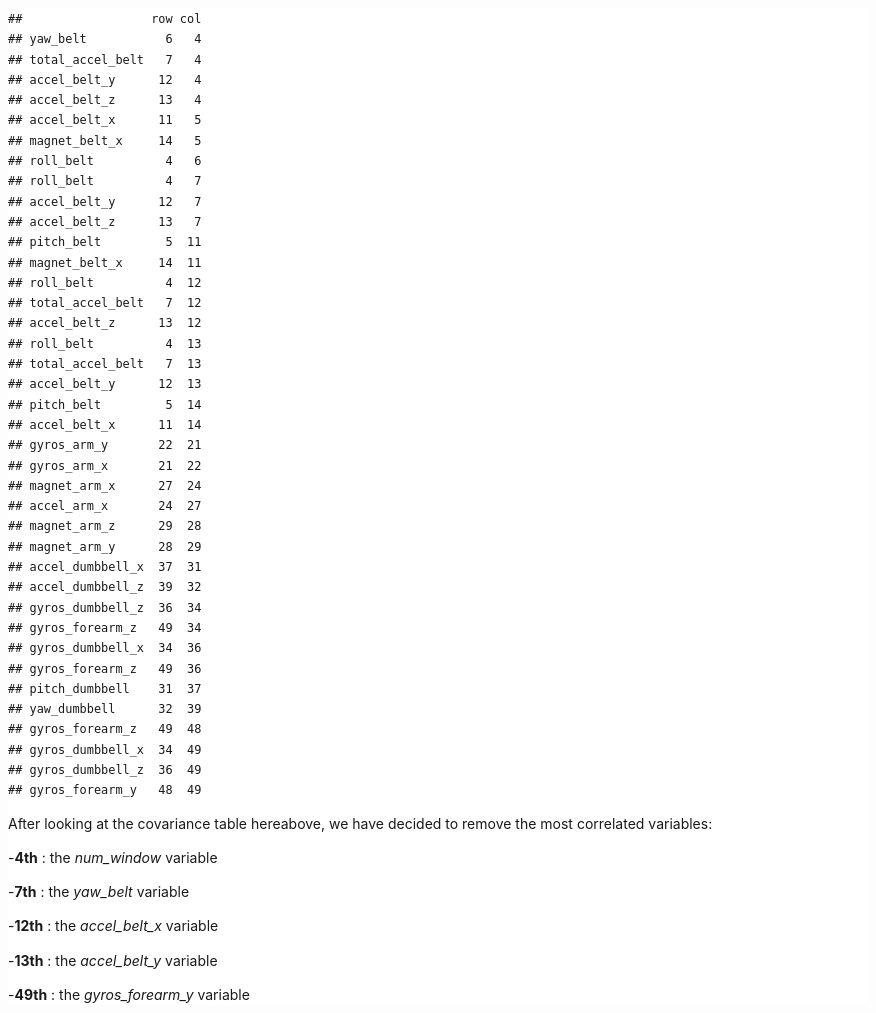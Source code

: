 ```
##                  row col
## yaw_belt           6   4
## total_accel_belt   7   4
## accel_belt_y      12   4
## accel_belt_z      13   4
## accel_belt_x      11   5
## magnet_belt_x     14   5
## roll_belt          4   6
## roll_belt          4   7
## accel_belt_y      12   7
## accel_belt_z      13   7
## pitch_belt         5  11
## magnet_belt_x     14  11
## roll_belt          4  12
## total_accel_belt   7  12
## accel_belt_z      13  12
## roll_belt          4  13
## total_accel_belt   7  13
## accel_belt_y      12  13
## pitch_belt         5  14
## accel_belt_x      11  14
## gyros_arm_y       22  21
## gyros_arm_x       21  22
## magnet_arm_x      27  24
## accel_arm_x       24  27
## magnet_arm_z      29  28
## magnet_arm_y      28  29
## accel_dumbbell_x  37  31
## accel_dumbbell_z  39  32
## gyros_dumbbell_z  36  34
## gyros_forearm_z   49  34
## gyros_dumbbell_x  34  36
## gyros_forearm_z   49  36
## pitch_dumbbell    31  37
## yaw_dumbbell      32  39
## gyros_forearm_z   49  48
## gyros_dumbbell_x  34  49
## gyros_dumbbell_z  36  49
## gyros_forearm_y   48  49
```

After looking at the covariance table hereabove, we have decided to remove the most correlated variables:


-**4th** : the *num_window* variable

-**7th** : the *yaw_belt* variable

-**12th** : the *accel_belt_x* variable

-**13th** : the *accel_belt_y* variable

-**49th** : the *gyros_forearm_y* variable
